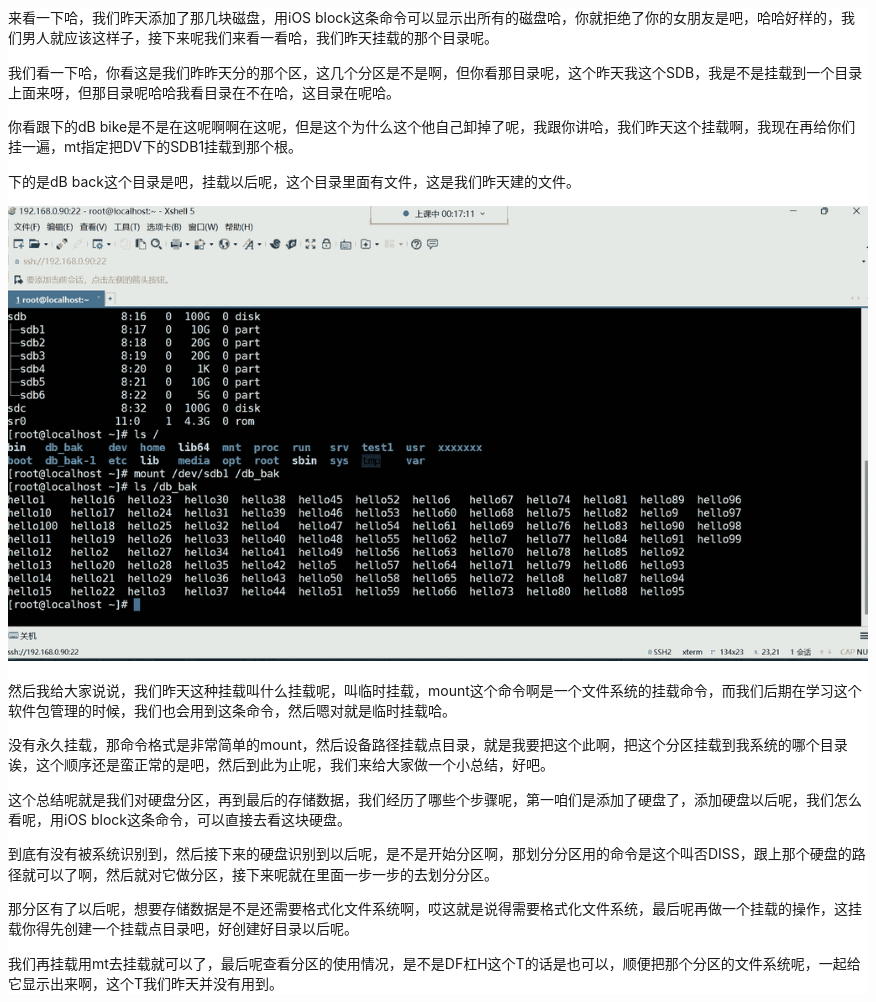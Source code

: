 来看一下哈，我们昨天添加了那几块磁盘，用iOS block这条命令可以显示出所有的磁盘哈，你就拒绝了你的女朋友是吧，哈哈好样的，我们男人就应该这样子，接下来呢我们来看一看哈，我们昨天挂载的那个目录呢。

我们看一下哈，你看这是我们昨昨天分的那个区，这几个分区是不是啊，但你看那目录呢，这个昨天我这个SDB，我是不是挂载到一个目录上面来呀，但那目录呢哈哈我看目录在不在哈，这目录在呢哈。

你看跟下的dB bike是不是在这呢啊啊在这呢，但是这个为什么这个他自己卸掉了呢，我跟你讲哈，我们昨天这个挂载啊，我现在再给你们挂一遍，mt指定把DV下的SDB1挂载到那个根。

下的是dB back这个目录是吧，挂载以后呢，这个目录里面有文件，这是我们昨天建的文件。

![](img/02d1ec0fed46f4c7881f5f054674b7e2_5.png)

然后我给大家说说，我们昨天这种挂载叫什么挂载呢，叫临时挂载，mount这个命令啊是一个文件系统的挂载命令，而我们后期在学习这个软件包管理的时候，我们也会用到这条命令，然后嗯对就是临时挂载哈。

没有永久挂载，那命令格式是非常简单的mount，然后设备路径挂载点目录，就是我要把这个此啊，把这个分区挂载到我系统的哪个目录诶，这个顺序还是蛮正常的是吧，然后到此为止呢，我们来给大家做一个小总结，好吧。

这个总结呢就是我们对硬盘分区，再到最后的存储数据，我们经历了哪些个步骤呢，第一咱们是添加了硬盘了，添加硬盘以后呢，我们怎么看呢，用iOS block这条命令，可以直接去看这块硬盘。

到底有没有被系统识别到，然后接下来的硬盘识别到以后呢，是不是开始分区啊，那划分分区用的命令是这个叫否DISS，跟上那个硬盘的路径就可以了啊，然后就对它做分区，接下来呢就在里面一步一步的去划分分区。

那分区有了以后呢，想要存储数据是不是还需要格式化文件系统啊，哎这就是说得需要格式化文件系统，最后呢再做一个挂载的操作，这挂载你得先创建一个挂载点目录吧，好创建好目录以后呢。

我们再挂载用mt去挂载就可以了，最后呢查看分区的使用情况，是不是DF杠H这个T的话是也可以，顺便把那个分区的文件系统呢，一起给它显示出来啊，这个T我们昨天并没有用到。


